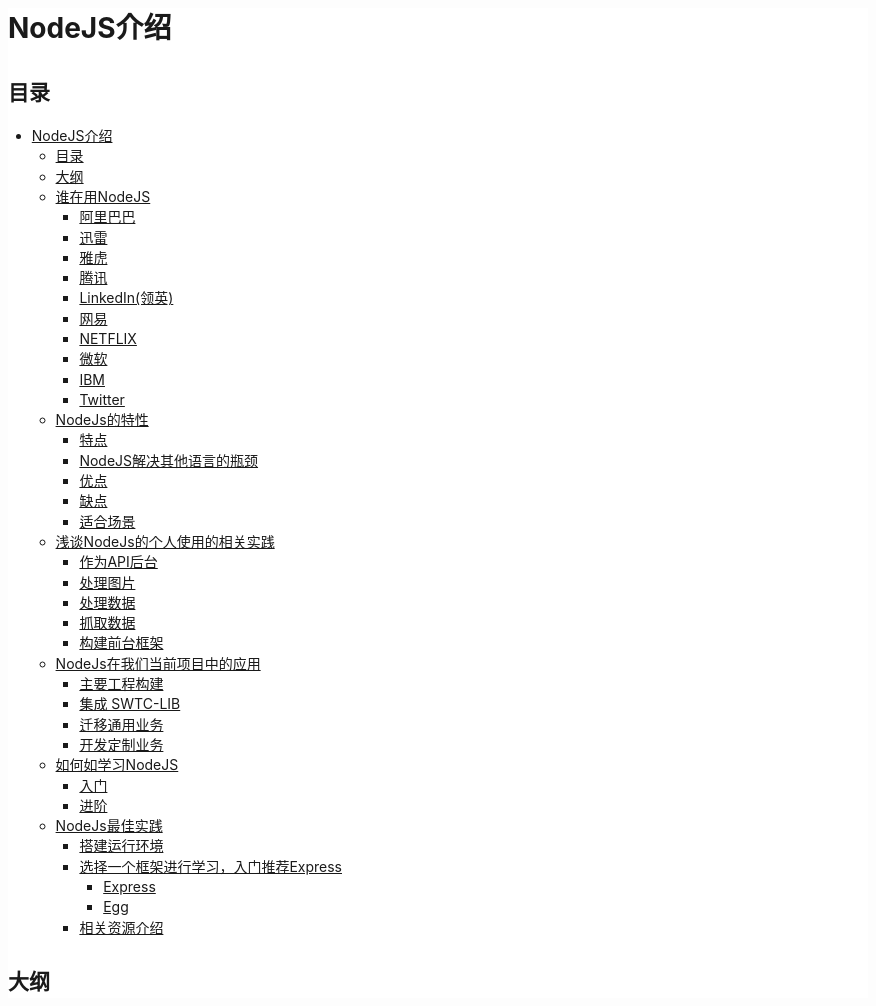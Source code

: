 # NodeJS介绍

## 目录


- [NodeJS介绍](#nodejs介绍)
  - [目录](#目录)
  - [大纲](#大纲)
  - [谁在用NodeJS](#谁在用nodejs)
    - [阿里巴巴](#阿里巴巴)
    - [迅雷](#迅雷)
    - [雅虎](#雅虎)
    - [腾讯](#腾讯)
    - [LinkedIn(领英)](#linkedin领英)
    - [网易](#网易)
    - [NETFLIX](#netflix)
    - [微软](#微软)
    - [IBM](#ibm)
    - [Twitter](#twitter)
  - [NodeJs的特性](#nodejs的特性)
    - [特点](#特点)
    - [NodeJS解决其他语言的瓶颈](#nodejs解决其他语言的瓶颈)
    - [优点](#优点)
    - [缺点](#缺点)
    - [适合场景](#适合场景)
  - [浅谈NodeJs的个人使用的相关实践](#浅谈nodejs的个人使用的相关实践)
    - [作为API后台](#作为api后台)
    - [处理图片](#处理图片)
    - [处理数据](#处理数据)
    - [抓取数据](#抓取数据)
    - [构建前台框架](#构建前台框架)
  - [NodeJs在我们当前项目中的应用](#nodejs在我们当前项目中的应用)
    - [主要工程构建](#主要工程构建)
    - [集成 SWTC-LIB](#集成-swtc-lib)
    - [迁移通用业务](#迁移通用业务)
    - [开发定制业务](#开发定制业务)
  - [如何如学习NodeJS](#如何如学习nodejs)
    - [入门](#入门)
    - [进阶](#进阶)
  - [NodeJs最佳实践](#nodejs最佳实践)
    - [搭建运行环境](#搭建运行环境)
    - [选择一个框架进行学习，入门推荐Express](#选择一个框架进行学习入门推荐express)
      - [Express](#express)
      - [Egg](#egg)
    - [相关资源介绍](#相关资源介绍)



## 大纲
